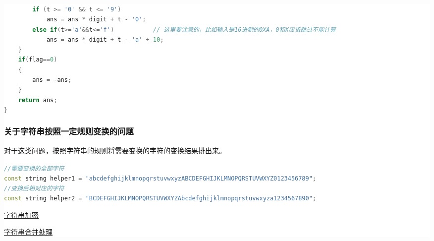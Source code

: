 ```cpp
        if (t >= '0' && t <= '9')
            ans = ans * digit + t - '0';
        else if(t>='a'&&t<='f')           // 这里要注意的，比如输入是16进制的0XA，0和X应该跳过不能计算
            ans = ans * digit + t - 'a' + 10;
    }
    if(flag==0)
    {
        ans = -ans;
    }
    return ans;
}
```

### 关于字符串按照一定规则变换的问题

对于这类问题，按照字符串的规则将需要变换的字符的变换结果排出来。

```cpp
//需要变换的全部字符
const string helper1 = "abcdefghijklmnopqrstuvwxyzABCDEFGHIJKLMNOPQRSTUVWXYZ0123456789";
//变换后相对应的字符
const string helper2 = "BCDEFGHIJKLMNOPQRSTUVWXYZAbcdefghijklmnopqrstuvwxyza1234567890";
```

[字符串加密](https://www.nowcoder.com/practice/2aa32b378a024755a3f251e75cbf233a?tpId=37&tqId=21252&tPage=2&rp=&ru=%2Fta%2Fhuawei&qru=%2Fta%2Fhuawei%2Fquestion-ranking)

[字符串合并处理](https://www.nowcoder.com/practice/d3d8e23870584782b3dd48f26cb39c8f?tpId=37&tqId=21253&tPage=2&rp=&ru=/ta/huawei&qru=/ta/huawei/question-ranking)
